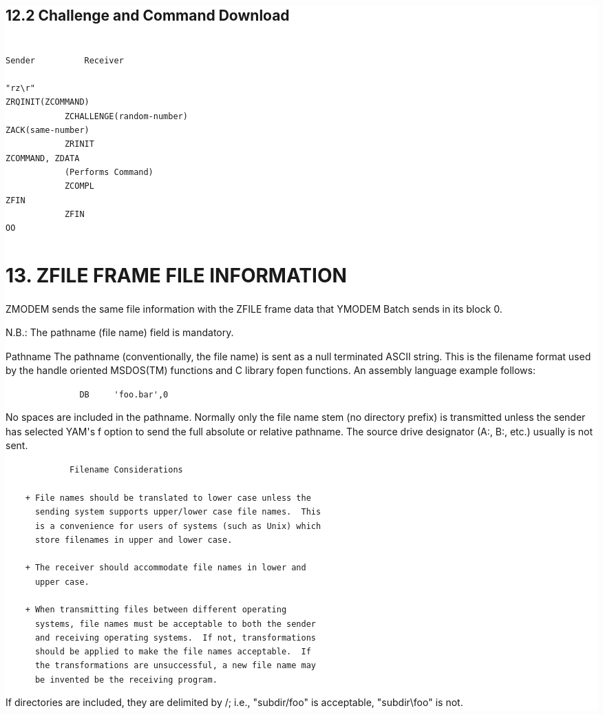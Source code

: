 
## 12.2 Challenge and Command Download

```

Sender		    Receiver

"rz\r"
ZRQINIT(ZCOMMAND)
		    ZCHALLENGE(random-number)
ZACK(same-number)
		    ZRINIT
ZCOMMAND, ZDATA
		    (Performs Command)
		    ZCOMPL
ZFIN
		    ZFIN
OO

```

# 13. ZFILE FRAME FILE INFORMATION


ZMODEM sends the same file information with the	ZFILE frame data
that YMODEM Batch sends	in its block 0.

N.B.: The pathname (file name) field is	mandatory.

Pathname The pathname (conventionally, the file	name) is sent as a
     null terminated ASCII string.  This is the	filename format	used
     by	the handle oriented MSDOS(TM) functions	and C library fopen
     functions.	 An assembly language example follows:
```
			   DB	  'foo.bar',0
```
No	spaces are included in the pathname.  Normally only the	file
     name stem (no directory prefix) is	transmitted unless the
     sender has	selected YAM's f option	to send	the full absolute or
     relative pathname.	 The source drive designator (A:, B:, etc.)
     usually is	not sent.

```
			 Filename Considerations

	+ File names should be translated to lower case	unless the
	  sending system supports upper/lower case file	names.	This
	  is a convenience for users of	systems	(such as Unix) which
	  store	filenames in upper and lower case.

	+ The receiver should accommodate file names in	lower and
	  upper	case.

	+ When transmitting files between different operating
	  systems, file	names must be acceptable to both the sender
	  and receiving	operating systems.  If not, transformations
	  should be applied to make the	file names acceptable.	If
	  the transformations are unsuccessful,	a new file name	may
	  be invented be the receiving program.
```
If	directories are	included, they are delimited by	/; i.e.,
     "subdir/foo" is acceptable, "subdir\foo" is not.
